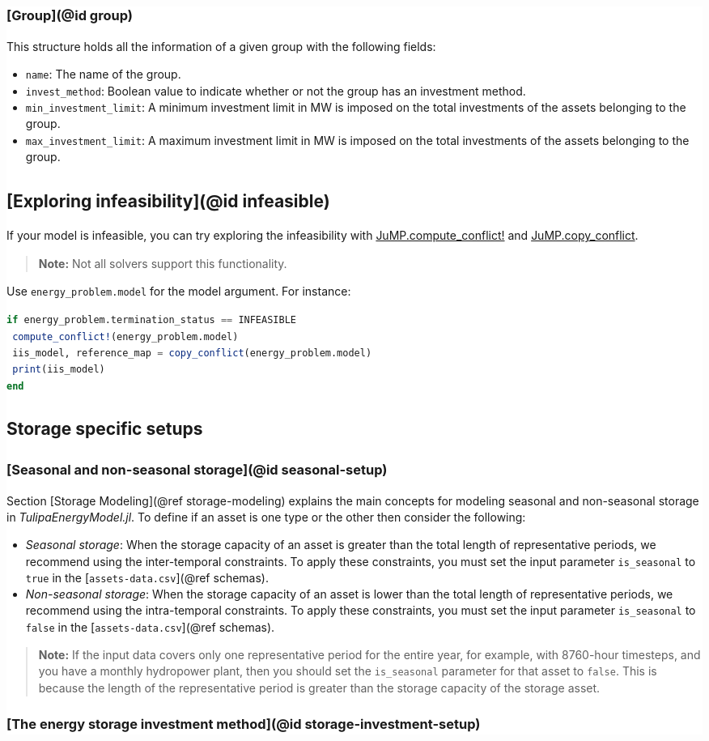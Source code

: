 ### [Group](@id group)

This structure holds all the information of a given group with the following fields:

-   `name`: The name of the group.
-   `invest_method`: Boolean value to indicate whether or not the group has an investment method.
-   `min_investment_limit`: A minimum investment limit in MW is imposed on the total investments of the assets belonging to the group.
-   `max_investment_limit`: A maximum investment limit in MW is imposed on the total investments of the assets belonging to the group.

## [Exploring infeasibility](@id infeasible)

If your model is infeasible, you can try exploring the infeasibility with [JuMP.compute_conflict!](https://jump.dev/JuMP.jl/stable/api/JuMP/#JuMP.compute_conflict!) and [JuMP.copy_conflict](https://jump.dev/JuMP.jl/stable/api/JuMP/#JuMP.copy_conflict).

> **Note:** Not all solvers support this functionality.

Use `energy_problem.model` for the model argument. For instance:

```julia
if energy_problem.termination_status == INFEASIBLE
 compute_conflict!(energy_problem.model)
 iis_model, reference_map = copy_conflict(energy_problem.model)
 print(iis_model)
end
```

## Storage specific setups

### [Seasonal and non-seasonal storage](@id seasonal-setup)

Section [Storage Modeling](@ref storage-modeling) explains the main concepts for modeling seasonal and non-seasonal storage in _TulipaEnergyModel.jl_. To define if an asset is one type or the other then consider the following:

-   _Seasonal storage_: When the storage capacity of an asset is greater than the total length of representative periods, we recommend using the inter-temporal constraints. To apply these constraints, you must set the input parameter `is_seasonal` to `true` in the [`assets-data.csv`](@ref schemas).
-   _Non-seasonal storage_: When the storage capacity of an asset is lower than the total length of representative periods, we recommend using the intra-temporal constraints. To apply these constraints, you must set the input parameter `is_seasonal` to `false` in the [`assets-data.csv`](@ref schemas).

> **Note:**
> If the input data covers only one representative period for the entire year, for example, with 8760-hour timesteps, and you have a monthly hydropower plant, then you should set the `is_seasonal` parameter for that asset to `false`. This is because the length of the representative period is greater than the storage capacity of the storage asset.

### [The energy storage investment method](@id storage-investment-setup)
